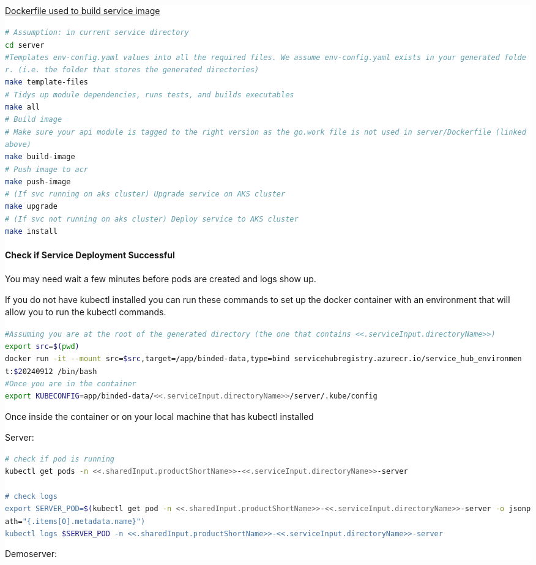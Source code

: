 [Dockerfile used to build service image](server/Dockerfile)

```bash
# Assumption: in current service directory
cd server
#Templates env-config.yaml values into all the required files. We assume env-config.yaml exists in your generated folder. (i.e. the folder that stores the generated directories)
make template-files
# Tidys up module dependencies, runs tests, and builds executables
make all
# Build image
# Make sure your api module is tagged to the right version as the go.work file is not used in server/Dockerfile (linked above)
make build-image
# Push image to acr
make push-image
# (If svc running on aks cluster) Upgrade service on AKS cluster
make upgrade
# (If svc not running on aks cluster) Deploy service to AKS cluster
make install
```

#### Check if Service Deployment Successful

You may need wait a few minutes before pods are created and logs show up.

If you do not have kubectl installed you can run these commands to set up the docker container with an environment that will allow you to run the kubectl commands.

```bash
#Assuming you are at the root of the generated directory (the one that contains <<.serviceInput.directoryName>>)
export src=$(pwd)
docker run -it --mount src=$src,target=/app/binded-data,type=bind servicehubregistry.azurecr.io/service_hub_environment:$20240912 /bin/bash
#Once you are in the container
export KUBECONFIG=app/binded-data/<<.serviceInput.directoryName>>/server/.kube/config
```

Once inside the container or on your local machine that has kubectl installed

Server:

```bash
# check if pod is running
kubectl get pods -n <<.sharedInput.productShortName>>-<<.serviceInput.directoryName>>-server

# check logs
export SERVER_POD=$(kubectl get pod -n <<.sharedInput.productShortName>>-<<.serviceInput.directoryName>>-server -o jsonpath="{.items[0].metadata.name}")
kubectl logs $SERVER_POD -n <<.sharedInput.productShortName>>-<<.serviceInput.directoryName>>-server
```

Demoserver:
